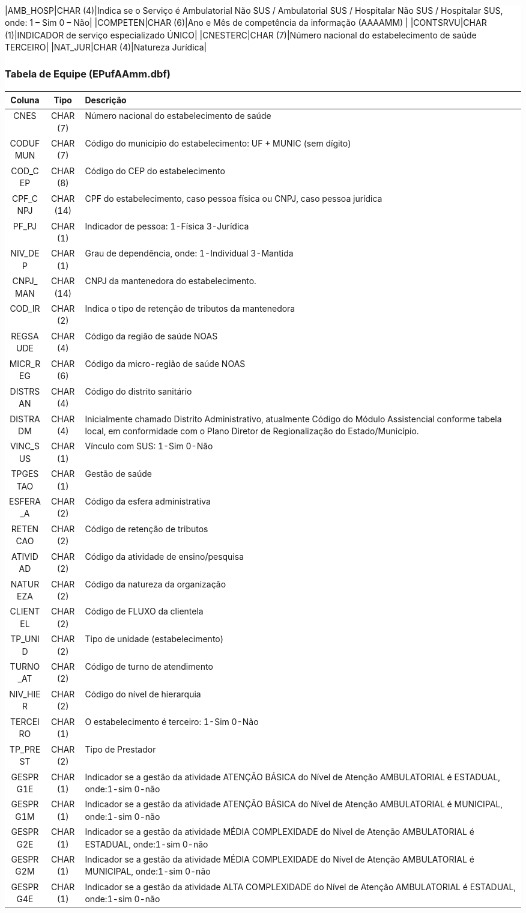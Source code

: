 |AMB_HOSP|CHAR (4)|Indica se o Serviço é Ambulatorial Não SUS / Ambulatorial SUS / Hospitalar Não SUS / Hospitalar SUS, onde: 1 – Sim 0 – Não|
|COMPETEN|CHAR (6)|Ano e Mês de competência da informação (AAAAMM) |
|CONTSRVU|CHAR (1)|INDICADOR de serviço especializado ÚNICO|
|CNESTERC|CHAR (7)|Número nacional do estabelecimento de saúde TERCEIRO|
|NAT_JUR|CHAR (4)|Natureza Jurídica|

### Tabela de Equipe (EPufAAmm.dbf)

|Coluna|Tipo|Descrição|
|:---:|:-------:|:----|
|CNES|CHAR (7)|Número nacional do estabelecimento de saúde |
|CODUFMUN|CHAR (7)|Código do município do estabelecimento: UF + MUNIC (sem dígito) |
|COD_CEP|CHAR (8)|Código do CEP do estabelecimento|
|CPF_CNPJ|CHAR (14)|CPF do estabelecimento, caso pessoa física ou CNPJ, caso pessoa jurídica|
|PF_PJ|CHAR (1)|Indicador de pessoa: 1-Física 3-Jurídica|
|NIV_DEP|CHAR (1)|Grau de dependência, onde: 1-Individual 3-Mantida |
|CNPJ_MAN|CHAR (14)|CNPJ da mantenedora do estabelecimento.|
|COD_IR|CHAR (2)|Indica o tipo de retenção de tributos da mantenedora|
|REGSAUDE|CHAR (4)|Código da região de saúde NOAS |
|MICR_REG|CHAR (6)|Código da micro-região de saúde NOAS |
|DISTRSAN|CHAR (4)|Código do distrito sanitário|
|DISTRADM|CHAR (4)|Inicialmente chamado Distrito Administrativo, atualmente Código do Módulo Assistencial conforme tabela local, em conformidade com o Plano Diretor de Regionalização do Estado/Município.|
|VINC_SUS|CHAR (1)|Vínculo com SUS: 1-Sim 0-Não|
|TPGESTAO|CHAR (1)|Gestão de saúde |
|ESFERA_A|CHAR (2)|Código da esfera administrativa|
|RETENCAO|CHAR (2)|Código de retenção de tributos |
|ATIVIDAD|CHAR (2)|Código da atividade de ensino/pesquisa|
|NATUREZA|CHAR (2)|Código da natureza da organização |
|CLIENTEL|CHAR (2)|Código de FLUXO da clientela|
|TP_UNID|CHAR (2)|Tipo de unidade (estabelecimento)|
|TURNO_AT|CHAR (2)|Código de turno de atendimento |
|NIV_HIER|CHAR (2)|Código do nível de hierarquia|
|TERCEIRO|CHAR (1)|O estabelecimento é terceiro: 1-Sim 0-Não|
|TP_PREST|CHAR (2)|Tipo de Prestador|
|GESPRG1E|CHAR (1)|Indicador se a gestão da atividade ATENÇÃO BÁSICA do Nível de Atenção AMBULATORIAL é ESTADUAL, onde:1-sim 0-não |
|GESPRG1M|CHAR (1)|Indicador se a gestão da atividade ATENÇÃO BÁSICA do Nível de Atenção AMBULATORIAL é MUNICIPAL, onde:1-sim 0-não|
|GESPRG2E|CHAR (1)|Indicador se a gestão da atividade MÉDIA COMPLEXIDADE do Nível de Atenção AMBULATORIAL é ESTADUAL, onde:1-sim 0-não|
|GESPRG2M|CHAR (1)|Indicador se a gestão da atividade MÉDIA COMPLEXIDADE do Nível de Atenção AMBULATORIAL é MUNICIPAL, onde:1-sim 0-não|
|GESPRG4E|CHAR (1)|Indicador se a gestão da atividade ALTA COMPLEXIDADE do Nível de Atenção AMBULATORIAL é ESTADUAL, onde:1-sim 0-não |